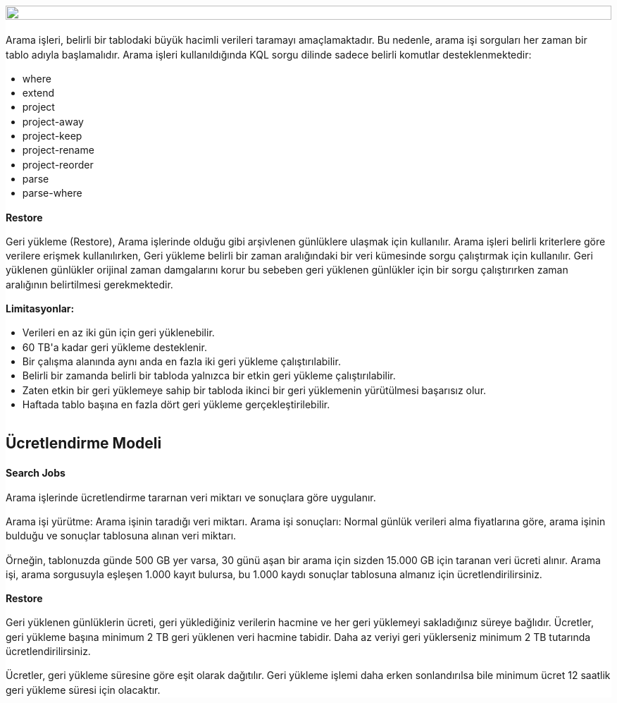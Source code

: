 <img src="https://github.com/martinemre/martinemre.github.io/blob/main/assets/images/auzre-log-seach-job.png?raw=true" width="100%" height="100%" />

Arama işleri, belirli bir tablodaki büyük hacimli verileri taramayı amaçlamaktadır. Bu nedenle, arama işi sorguları her zaman bir tablo adıyla başlamalıdır. Arama işleri kullanıldığında KQL sorgu dilinde sadece belirli komutlar desteklenmektedir:

* where
* extend
* project
* project-away
* project-keep
* project-rename
* project-reorder
* parse
* parse-where 

**Restore**

Geri yükleme (Restore), Arama işlerinde  olduğu gibi arşivlenen günlüklere ulaşmak için kullanılır. Arama işleri belirli kriterlere göre verilere erişmek kullanılırken, Geri yükleme belirli bir zaman aralığındaki bir veri kümesinde sorgu çalıştırmak için kullanılır. Geri yüklenen günlükler orijinal zaman damgalarını korur bu sebeben geri yüklenen günlükler için bir sorgu çalıştırırken zaman aralığının  belirtilmesi gerekmektedir.   

**Limitasyonlar:**

* Verileri en az iki gün için geri yüklenebilir.
* 60 TB'a kadar geri yükleme desteklenir.
* Bir çalışma alanında aynı anda en fazla iki geri yükleme çalıştırılabilir.
* Belirli bir zamanda belirli bir tabloda yalnızca bir etkin geri yükleme çalıştırılabilir.
* Zaten etkin bir geri yüklemeye sahip bir tabloda ikinci bir geri yüklemenin yürütülmesi başarısız olur.
* Haftada tablo başına en fazla dört geri yükleme gerçekleştirilebilir.

## Ücretlendirme Modeli


**Search Jobs**

Arama işlerinde ücretlendirme tararnan veri miktarı ve sonuçlara göre uygulanır.

Arama işi yürütme: Arama işinin taradığı veri miktarı.
Arama işi sonuçları: Normal günlük verileri alma fiyatlarına göre, arama işinin bulduğu ve sonuçlar tablosuna alınan veri miktarı.

Örneğin, tablonuzda günde 500 GB yer varsa, 30 günü aşan bir arama için sizden 15.000 GB için taranan veri ücreti alınır. Arama işi, arama sorgusuyla eşleşen 1.000 kayıt bulursa, bu 1.000 kaydı sonuçlar tablosuna almanız için ücretlendirilirsiniz.

**Restore**

Geri yüklenen günlüklerin ücreti, geri yüklediğiniz verilerin hacmine ve her geri yüklemeyi sakladığınız süreye bağlıdır. Ücretler, geri yükleme başına minimum 2 TB geri yüklenen veri hacmine tabidir. Daha az veriyi geri yüklerseniz minimum 2 TB tutarında ücretlendirilirsiniz.

Ücretler, geri yükleme süresine göre eşit olarak dağıtılır. Geri yükleme işlemi daha erken sonlandırılsa bile minimum ücret 12 saatlik geri yükleme süresi için olacaktır.
